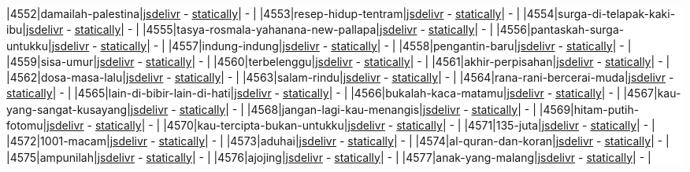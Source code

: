 |4552|damailah-palestina|[jsdelivr](https://cdn.jsdelivr.net/gh/dbchord/c1-1-3/1-5000/4501-5000/damailah-palestina.webp) - [statically](https://cdn.statically.io/gh/dbchord/c1-1-3/i/1-5000/4501-5000/damailah-palestina.webp)| - |
|4553|resep-hidup-tentram|[jsdelivr](https://cdn.jsdelivr.net/gh/dbchord/c1-1-3/1-5000/4501-5000/resep-hidup-tentram.webp) - [statically](https://cdn.statically.io/gh/dbchord/c1-1-3/i/1-5000/4501-5000/resep-hidup-tentram.webp)| - |
|4554|surga-di-telapak-kaki-ibu|[jsdelivr](https://cdn.jsdelivr.net/gh/dbchord/c1-1-3/1-5000/4501-5000/surga-di-telapak-kaki-ibu.webp) - [statically](https://cdn.statically.io/gh/dbchord/c1-1-3/i/1-5000/4501-5000/surga-di-telapak-kaki-ibu.webp)| - |
|4555|tasya-rosmala-yahanana-new-pallapa|[jsdelivr](https://cdn.jsdelivr.net/gh/dbchord/c1-1-3/1-5000/4501-5000/tasya-rosmala-yahanana-new-pallapa.webp) - [statically](https://cdn.statically.io/gh/dbchord/c1-1-3/i/1-5000/4501-5000/tasya-rosmala-yahanana-new-pallapa.webp)| - |
|4556|pantaskah-surga-untukku|[jsdelivr](https://cdn.jsdelivr.net/gh/dbchord/c1-1-3/1-5000/4501-5000/pantaskah-surga-untukku.webp) - [statically](https://cdn.statically.io/gh/dbchord/c1-1-3/i/1-5000/4501-5000/pantaskah-surga-untukku.webp)| - |
|4557|indung-indung|[jsdelivr](https://cdn.jsdelivr.net/gh/dbchord/c1-1-3/1-5000/4501-5000/indung-indung.webp) - [statically](https://cdn.statically.io/gh/dbchord/c1-1-3/i/1-5000/4501-5000/indung-indung.webp)| - |
|4558|pengantin-baru|[jsdelivr](https://cdn.jsdelivr.net/gh/dbchord/c1-1-3/1-5000/4501-5000/pengantin-baru.webp) - [statically](https://cdn.statically.io/gh/dbchord/c1-1-3/i/1-5000/4501-5000/pengantin-baru.webp)| - |
|4559|sisa-umur|[jsdelivr](https://cdn.jsdelivr.net/gh/dbchord/c1-1-3/1-5000/4501-5000/sisa-umur.webp) - [statically](https://cdn.statically.io/gh/dbchord/c1-1-3/i/1-5000/4501-5000/sisa-umur.webp)| - |
|4560|terbelenggu|[jsdelivr](https://cdn.jsdelivr.net/gh/dbchord/c1-1-3/1-5000/4501-5000/terbelenggu.webp) - [statically](https://cdn.statically.io/gh/dbchord/c1-1-3/i/1-5000/4501-5000/terbelenggu.webp)| - |
|4561|akhir-perpisahan|[jsdelivr](https://cdn.jsdelivr.net/gh/dbchord/c1-1-3/1-5000/4501-5000/akhir-perpisahan.webp) - [statically](https://cdn.statically.io/gh/dbchord/c1-1-3/i/1-5000/4501-5000/akhir-perpisahan.webp)| - |
|4562|dosa-masa-lalu|[jsdelivr](https://cdn.jsdelivr.net/gh/dbchord/c1-1-3/1-5000/4501-5000/dosa-masa-lalu.webp) - [statically](https://cdn.statically.io/gh/dbchord/c1-1-3/i/1-5000/4501-5000/dosa-masa-lalu.webp)| - |
|4563|salam-rindu|[jsdelivr](https://cdn.jsdelivr.net/gh/dbchord/c1-1-3/1-5000/4501-5000/salam-rindu.webp) - [statically](https://cdn.statically.io/gh/dbchord/c1-1-3/i/1-5000/4501-5000/salam-rindu.webp)| - |
|4564|rana-rani-bercerai-muda|[jsdelivr](https://cdn.jsdelivr.net/gh/dbchord/c1-1-3/1-5000/4501-5000/rana-rani-bercerai-muda.webp) - [statically](https://cdn.statically.io/gh/dbchord/c1-1-3/i/1-5000/4501-5000/rana-rani-bercerai-muda.webp)| - |
|4565|lain-di-bibir-lain-di-hati|[jsdelivr](https://cdn.jsdelivr.net/gh/dbchord/c1-1-3/1-5000/4501-5000/lain-di-bibir-lain-di-hati.webp) - [statically](https://cdn.statically.io/gh/dbchord/c1-1-3/i/1-5000/4501-5000/lain-di-bibir-lain-di-hati.webp)| - |
|4566|bukalah-kaca-matamu|[jsdelivr](https://cdn.jsdelivr.net/gh/dbchord/c1-1-3/1-5000/4501-5000/bukalah-kaca-matamu.webp) - [statically](https://cdn.statically.io/gh/dbchord/c1-1-3/i/1-5000/4501-5000/bukalah-kaca-matamu.webp)| - |
|4567|kau-yang-sangat-kusayang|[jsdelivr](https://cdn.jsdelivr.net/gh/dbchord/c1-1-3/1-5000/4501-5000/kau-yang-sangat-kusayang.webp) - [statically](https://cdn.statically.io/gh/dbchord/c1-1-3/i/1-5000/4501-5000/kau-yang-sangat-kusayang.webp)| - |
|4568|jangan-lagi-kau-menangis|[jsdelivr](https://cdn.jsdelivr.net/gh/dbchord/c1-1-3/1-5000/4501-5000/jangan-lagi-kau-menangis.webp) - [statically](https://cdn.statically.io/gh/dbchord/c1-1-3/i/1-5000/4501-5000/jangan-lagi-kau-menangis.webp)| - |
|4569|hitam-putih-fotomu|[jsdelivr](https://cdn.jsdelivr.net/gh/dbchord/c1-1-3/1-5000/4501-5000/hitam-putih-fotomu.webp) - [statically](https://cdn.statically.io/gh/dbchord/c1-1-3/i/1-5000/4501-5000/hitam-putih-fotomu.webp)| - |
|4570|kau-tercipta-bukan-untukku|[jsdelivr](https://cdn.jsdelivr.net/gh/dbchord/c1-1-3/1-5000/4501-5000/kau-tercipta-bukan-untukku.webp) - [statically](https://cdn.statically.io/gh/dbchord/c1-1-3/i/1-5000/4501-5000/kau-tercipta-bukan-untukku.webp)| - |
|4571|135-juta|[jsdelivr](https://cdn.jsdelivr.net/gh/dbchord/c1-1-3/1-5000/4501-5000/135-juta.webp) - [statically](https://cdn.statically.io/gh/dbchord/c1-1-3/i/1-5000/4501-5000/135-juta.webp)| - |
|4572|1001-macam|[jsdelivr](https://cdn.jsdelivr.net/gh/dbchord/c1-1-3/1-5000/4501-5000/1001-macam.webp) - [statically](https://cdn.statically.io/gh/dbchord/c1-1-3/i/1-5000/4501-5000/1001-macam.webp)| - |
|4573|aduhai|[jsdelivr](https://cdn.jsdelivr.net/gh/dbchord/c1-1-3/1-5000/4501-5000/aduhai.webp) - [statically](https://cdn.statically.io/gh/dbchord/c1-1-3/i/1-5000/4501-5000/aduhai.webp)| - |
|4574|al-quran-dan-koran|[jsdelivr](https://cdn.jsdelivr.net/gh/dbchord/c1-1-3/1-5000/4501-5000/al-quran-dan-koran.webp) - [statically](https://cdn.statically.io/gh/dbchord/c1-1-3/i/1-5000/4501-5000/al-quran-dan-koran.webp)| - |
|4575|ampunilah|[jsdelivr](https://cdn.jsdelivr.net/gh/dbchord/c1-1-3/1-5000/4501-5000/ampunilah.webp) - [statically](https://cdn.statically.io/gh/dbchord/c1-1-3/i/1-5000/4501-5000/ampunilah.webp)| - |
|4576|ajojing|[jsdelivr](https://cdn.jsdelivr.net/gh/dbchord/c1-1-3/1-5000/4501-5000/ajojing.webp) - [statically](https://cdn.statically.io/gh/dbchord/c1-1-3/i/1-5000/4501-5000/ajojing.webp)| - |
|4577|anak-yang-malang|[jsdelivr](https://cdn.jsdelivr.net/gh/dbchord/c1-1-3/1-5000/4501-5000/anak-yang-malang.webp) - [statically](https://cdn.statically.io/gh/dbchord/c1-1-3/i/1-5000/4501-5000/anak-yang-malang.webp)| - |